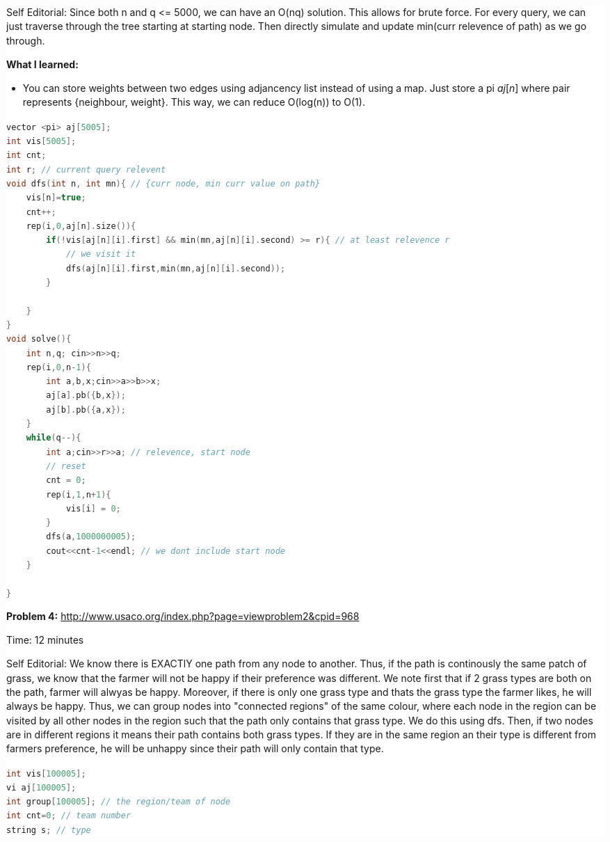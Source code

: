 Self Editorial:
Since both n and q <= 5000, we can have an O(nq) solution. This allows for brute force. For every query, we can just traverse through the tree starting at starting node. Then directly simulate and update min(curr relevence of path) as we go through.

**What I learned:**
- You can store weights between two edges using adjancency list instead of using a map. Just store a pi $aj[n]$ where pair represents {neighbour, weight}. This way, we can reduce O(log(n)) to O(1).
 
```cpp
vector <pi> aj[5005];
int vis[5005];
int cnt;
int r; // current query relevent
void dfs(int n, int mn){ // {curr node, min curr value on path}
    vis[n]=true;  
    cnt++;
    rep(i,0,aj[n].size()){
        if(!vis[aj[n][i].first] && min(mn,aj[n][i].second) >= r){ // at least relevence r
            // we visit it     
            dfs(aj[n][i].first,min(mn,aj[n][i].second));        
        }
        
    }
}
void solve(){
    int n,q; cin>>n>>q;
    rep(i,0,n-1){
        int a,b,x;cin>>a>>b>>x;
        aj[a].pb({b,x});
        aj[b].pb({a,x});
    }
    while(q--){
        int a;cin>>r>>a; // relevence, start node
        // reset
        cnt = 0;
        rep(i,1,n+1){
            vis[i] = 0;
        }
        dfs(a,1000000005);
        cout<<cnt-1<<endl; // we dont include start node
    }
    
}
```

**Problem 4:** http://www.usaco.org/index.php?page=viewproblem2&cpid=968

Time: 12 minutes

Self Editorial: 
We know there is EXACTlY one path from any node to another. Thus, if the path is continously the same patch of grass, we know that the farmer will not be happy if their preference was different. We note first that if 2 grass types are both on the path, farmer will alwyas be happy. Moreover, if there is only one grass type and thats the grass type the farmer likes, he will always be happy. 
Thus, we can group nodes into "connected regions" of the same colour, where each node in the region can be visited by all other nodes in the region such that the path only contains that grass type. We do this using dfs. Then, if two nodes are in different regions it means their path contains both grass types. If they are in the same region an their type is different from farmers preference, he will be unhappy since their path will only contain that type.
```cpp
int vis[100005];
vi aj[100005];
int group[100005]; // the region/team of node
int cnt=0; // team number
string s; // type
```